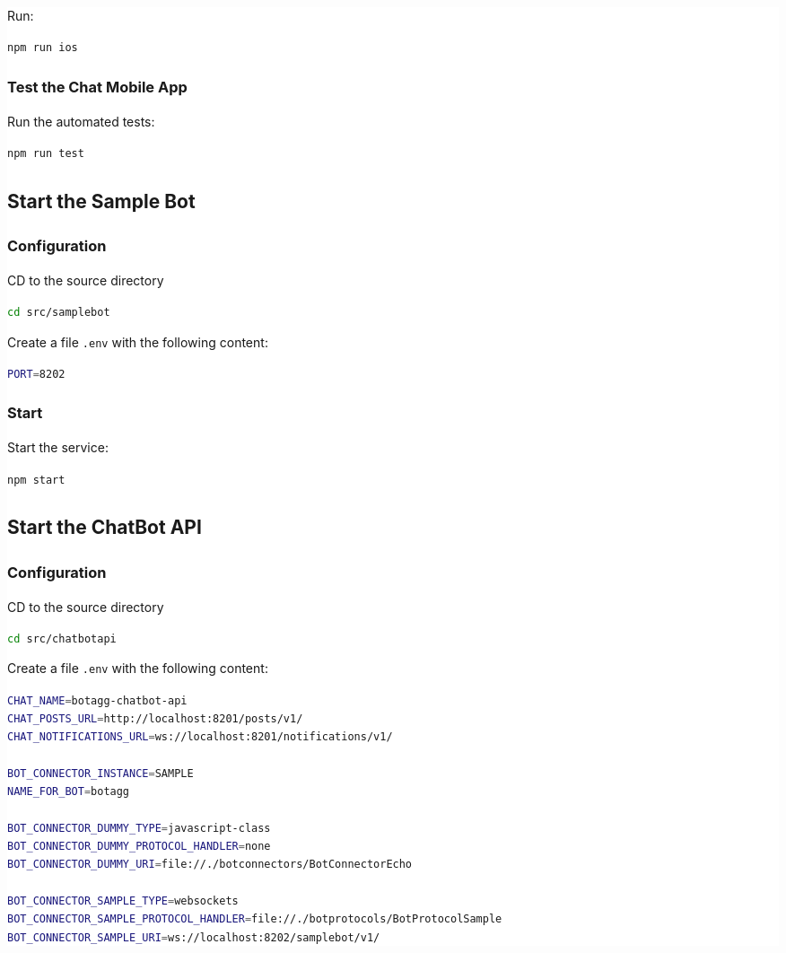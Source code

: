 Run:

```bash
npm run ios
```

### Test the Chat Mobile App

Run the automated tests:

```bash
npm run test
```

## Start the Sample Bot

### Configuration

CD to the source directory

```bash
cd src/samplebot
```

Create a file `.env` with the following content:

```bash
PORT=8202
```

### Start

Start the service:

```bash
npm start
```

## Start the ChatBot API

### Configuration

CD to the source directory

```bash
cd src/chatbotapi
```

Create a file `.env` with the following content:

```bash
CHAT_NAME=botagg-chatbot-api
CHAT_POSTS_URL=http://localhost:8201/posts/v1/
CHAT_NOTIFICATIONS_URL=ws://localhost:8201/notifications/v1/

BOT_CONNECTOR_INSTANCE=SAMPLE
NAME_FOR_BOT=botagg

BOT_CONNECTOR_DUMMY_TYPE=javascript-class
BOT_CONNECTOR_DUMMY_PROTOCOL_HANDLER=none
BOT_CONNECTOR_DUMMY_URI=file://./botconnectors/BotConnectorEcho

BOT_CONNECTOR_SAMPLE_TYPE=websockets
BOT_CONNECTOR_SAMPLE_PROTOCOL_HANDLER=file://./botprotocols/BotProtocolSample
BOT_CONNECTOR_SAMPLE_URI=ws://localhost:8202/samplebot/v1/
```

